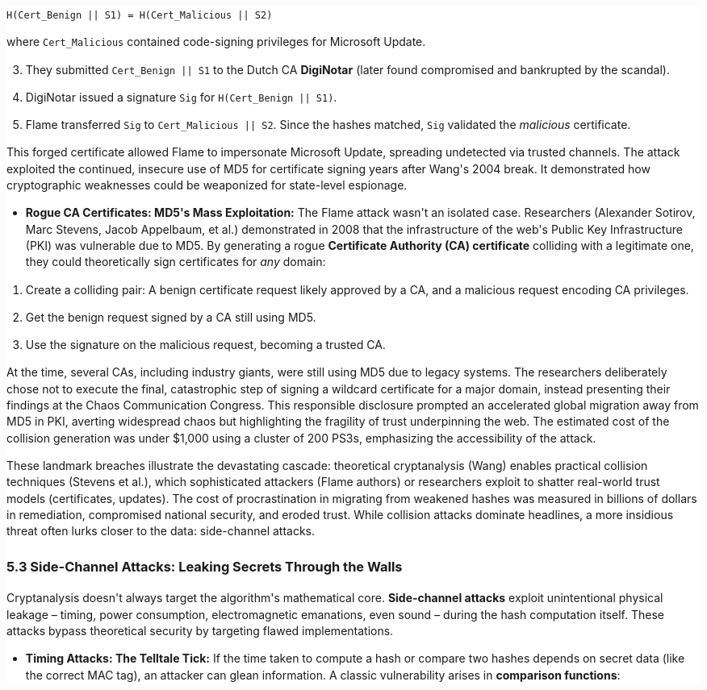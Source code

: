 `H(Cert_Benign || S1) = H(Cert_Malicious || S2)`

where `Cert_Malicious` contained code-signing privileges for Microsoft Update.

3.  They submitted `Cert_Benign || S1` to the Dutch CA **DigiNotar** (later found compromised and bankrupted by the scandal).

4.  DigiNotar issued a signature `Sig` for `H(Cert_Benign || S1)`.

5.  Flame transferred `Sig` to `Cert_Malicious || S2`. Since the hashes matched, `Sig` validated the *malicious* certificate.

This forged certificate allowed Flame to impersonate Microsoft Update, spreading undetected via trusted channels. The attack exploited the continued, insecure use of MD5 for certificate signing years after Wang's 2004 break. It demonstrated how cryptographic weaknesses could be weaponized for state-level espionage.

*   **Rogue CA Certificates: MD5's Mass Exploitation:** The Flame attack wasn't an isolated case. Researchers (Alexander Sotirov, Marc Stevens, Jacob Appelbaum, et al.) demonstrated in 2008 that the infrastructure of the web's Public Key Infrastructure (PKI) was vulnerable due to MD5. By generating a rogue **Certificate Authority (CA) certificate** colliding with a legitimate one, they could theoretically sign certificates for *any* domain:

1.  Create a colliding pair: A benign certificate request likely approved by a CA, and a malicious request encoding CA privileges.

2.  Get the benign request signed by a CA still using MD5.

3.  Use the signature on the malicious request, becoming a trusted CA.

At the time, several CAs, including industry giants, were still using MD5 due to legacy systems. The researchers deliberately chose not to execute the final, catastrophic step of signing a wildcard certificate for a major domain, instead presenting their findings at the Chaos Communication Congress. This responsible disclosure prompted an accelerated global migration away from MD5 in PKI, averting widespread chaos but highlighting the fragility of trust underpinning the web. The estimated cost of the collision generation was under $1,000 using a cluster of 200 PS3s, emphasizing the accessibility of the attack.

These landmark breaches illustrate the devastating cascade: theoretical cryptanalysis (Wang) enables practical collision techniques (Stevens et al.), which sophisticated attackers (Flame authors) or researchers exploit to shatter real-world trust models (certificates, updates). The cost of procrastination in migrating from weakened hashes was measured in billions of dollars in remediation, compromised national security, and eroded trust. While collision attacks dominate headlines, a more insidious threat often lurks closer to the data: side-channel attacks.

### 5.3 Side-Channel Attacks: Leaking Secrets Through the Walls

Cryptanalysis doesn't always target the algorithm's mathematical core. **Side-channel attacks** exploit unintentional physical leakage – timing, power consumption, electromagnetic emanations, even sound – during the hash computation itself. These attacks bypass theoretical security by targeting flawed implementations.

*   **Timing Attacks: The Telltale Tick:** If the time taken to compute a hash or compare two hashes depends on secret data (like the correct MAC tag), an attacker can glean information. A classic vulnerability arises in **comparison functions**:
